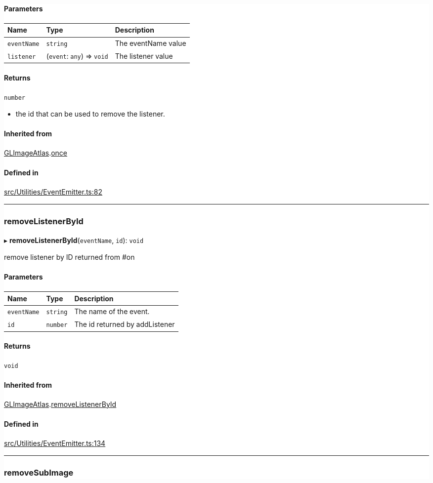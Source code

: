 #### Parameters

| Name | Type | Description |
| :------ | :------ | :------ |
| `eventName` | `string` | The eventName value |
| `listener` | (`event`: `any`) => `void` | The listener value |

#### Returns

`number`

- the id that can be used to remove the listener.

#### Inherited from

[GLImageAtlas](Renderer_GLImageAtlas.GLImageAtlas).[once](Renderer_GLImageAtlas.GLImageAtlas#once)

#### Defined in

[src/Utilities/EventEmitter.ts:82](https://github.com/ZeaInc/zea-engine/blob/8e646f8a8/src/Utilities/EventEmitter.ts#L82)

___

### removeListenerById

▸ **removeListenerById**(`eventName`, `id`): `void`

remove listener by ID returned from #on

#### Parameters

| Name | Type | Description |
| :------ | :------ | :------ |
| `eventName` | `string` | The name of the event. |
| `id` | `number` | The id returned by addListener |

#### Returns

`void`

#### Inherited from

[GLImageAtlas](Renderer_GLImageAtlas.GLImageAtlas).[removeListenerById](Renderer_GLImageAtlas.GLImageAtlas#removelistenerbyid)

#### Defined in

[src/Utilities/EventEmitter.ts:134](https://github.com/ZeaInc/zea-engine/blob/8e646f8a8/src/Utilities/EventEmitter.ts#L134)

___

### removeSubImage
